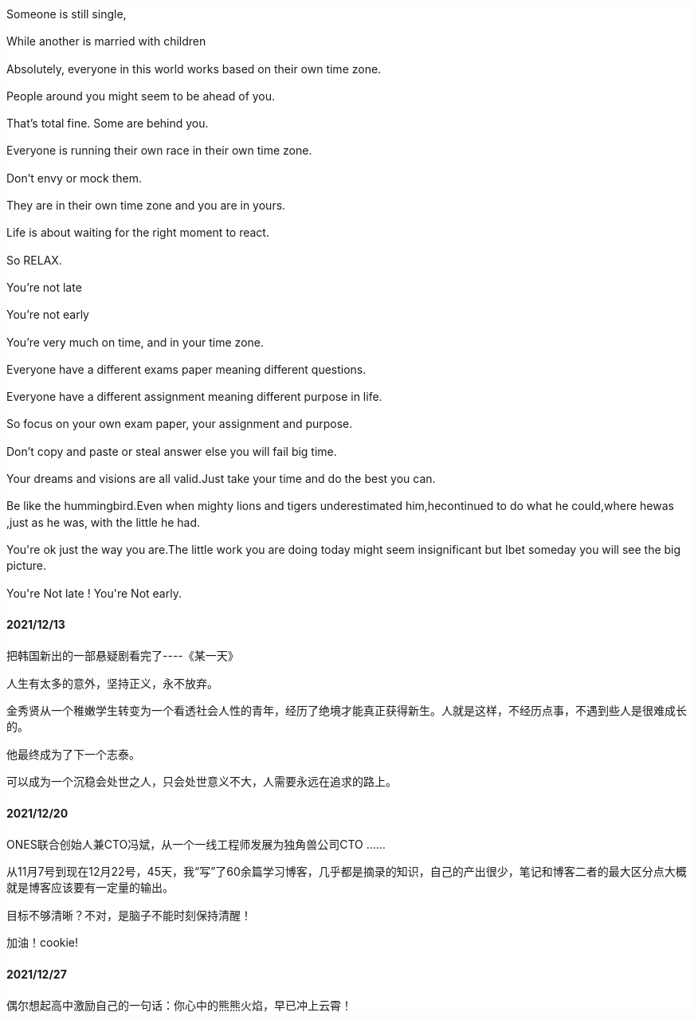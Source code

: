 Someone is still single,

While another is married with children

Absolutely, everyone in this world works based on their own time zone.

People around you might seem to be ahead of you.

That’s total fine. Some are behind you.

Everyone is running their own race in their own time zone.

Don’t envy or mock them.

They are in their own time zone and you are in yours.

Life is about waiting for the right moment to react.

So RELAX.

You’re not late

You’re not early

You’re very much on time, and in your time zone.

Everyone have a different exams paper meaning different questions.

Everyone have a different assignment meaning different purpose in life.

So focus on your own exam paper, your assignment and purpose.

Don’t copy and paste or steal answer else you will fail big time.

Your dreams and visions are all valid.Just take your time and do the best you can.

Be like the hummingbird.Even when mighty lions and tigers underestimated him,hecontinued to do what he could,where hewas ,just as he was, with the little he had.

You're ok just the way you are.The little work you are doing today might seem insignificant but Ibet someday you will see the big picture.

You're Not late ! You're Not early.</center>
#### 2021/12/13
把韩国新出的一部悬疑剧看完了----《某一天》

人生有太多的意外，坚持正义，永不放弃。

金秀贤从一个稚嫩学生转变为一个看透社会人性的青年，经历了绝境才能真正获得新生。人就是这样，不经历点事，不遇到些人是很难成长的。

他最终成为了下一个志泰。

可以成为一个沉稳会处世之人，只会处世意义不大，人需要永远在追求的路上。

#### 2021/12/20
ONES联合创始人兼CTO冯斌，从一个一线工程师发展为独角兽公司CTO
……

从11月7号到现在12月22号，45天，我“写”了60余篇学习博客，几乎都是摘录的知识，自己的产出很少，笔记和博客二者的最大区分点大概就是博客应该要有一定量的输出。

目标不够清晰？不对，是脑子不能时刻保持清醒！

加油！cookie!
#### 2021/12/27
偶尔想起高中激励自己的一句话：你心中的熊熊火焰，早已冲上云霄！
